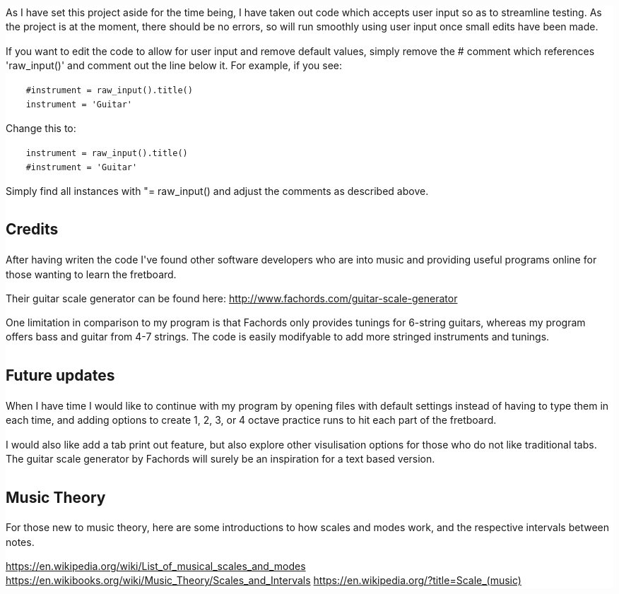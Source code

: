 <p>As I have set this project aside for the time being, I have taken out code which accepts user input so as to streamline testing. As the project is at the moment, there should be no errors, so will run smoothly using user input once small edits have been made. </p>

<p>If you want to edit the code to allow for user input and remove default values, simply remove the # comment which references 'raw_input()' and comment out the line below it. For example, if you see:</p>

<pre><code>    #instrument = raw_input().title()
    instrument = 'Guitar'
</code></pre>

<p>Change this to:</p>

<pre><code>    instrument = raw_input().title()
    #instrument = 'Guitar'    
</code></pre>

<p>Simply find all instances with "= raw_input() and adjust the comments as described above.</p>

<h2><a id="user-content-credits" class="anchor" href="#credits" aria-hidden="true"><span class="octicon octicon-link"></span></a>Credits</h2>

<p>After having writen the code I've found other software developers who are into music and providing useful programs online for those wanting to learn the fretboard. </p>

<p>Their guitar scale generator can be found here:
<a href="http://www.fachords.com/guitar-scale-generator">http://www.fachords.com/guitar-scale-generator</a></p>

<p>One limitation in comparison to my program is that Fachords only provides tunings for 6-string guitars, whereas my program offers bass and guitar from 4-7 strings. The code is easily modifyable to add more stringed instruments and tunings.</p>

<h2><a id="user-content-future-updates" class="anchor" href="#future-updates" aria-hidden="true"><span class="octicon octicon-link"></span></a>Future updates</h2>

<p>When I have time I would like to continue with my program by opening files with default settings instead of having to type them in each time, and adding options to create 1, 2, 3, or 4 octave practice runs to hit each part of the fretboard. </p>

<p>I would also like add a tab print out feature, but also explore other visulisation options for those who do not like traditional tabs. The guitar scale generator by Fachords will surely be an inspiration for a text based version.</p>

<h2><a id="user-content-music-theory" class="anchor" href="#music-theory" aria-hidden="true"><span class="octicon octicon-link"></span></a>Music Theory</h2>

<p>For those new to music theory, here are some introductions to how scales and modes work, and the respective intervals between notes.</p>

<p><a href="https://en.wikipedia.org/wiki/List_of_musical_scales_and_modes">https://en.wikipedia.org/wiki/List_of_musical_scales_and_modes</a>
<a href="https://en.wikibooks.org/wiki/Music_Theory/Scales_and_Intervals">https://en.wikibooks.org/wiki/Music_Theory/Scales_and_Intervals</a>
<a href="https://en.wikipedia.org/?title=Scale_(music)">https://en.wikipedia.org/?title=Scale_(music)</a></p>
